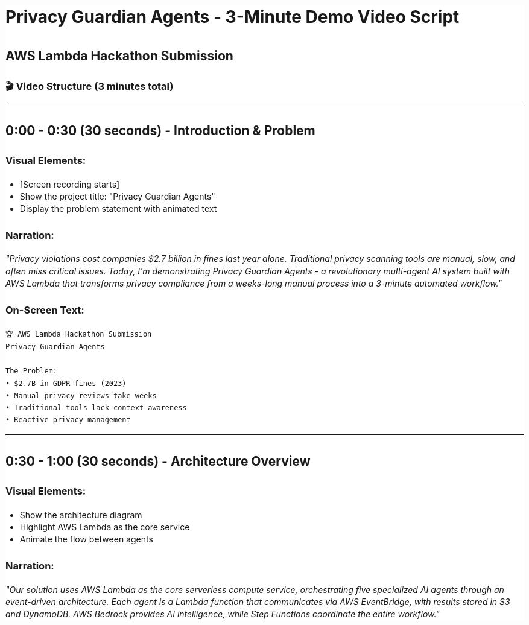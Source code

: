 # Privacy Guardian Agents - 3-Minute Demo Video Script
## AWS Lambda Hackathon Submission

### 🎬 **Video Structure (3 minutes total)**

---

## **0:00 - 0:30 (30 seconds) - Introduction & Problem**

### **Visual Elements:**
- [Screen recording starts]
- Show the project title: "Privacy Guardian Agents"
- Display the problem statement with animated text

### **Narration:**
*"Privacy violations cost companies $2.7 billion in fines last year alone. Traditional privacy scanning tools are manual, slow, and often miss critical issues. Today, I'm demonstrating Privacy Guardian Agents - a revolutionary multi-agent AI system built with AWS Lambda that transforms privacy compliance from a weeks-long manual process into a 3-minute automated workflow."*

### **On-Screen Text:**
```
🏆 AWS Lambda Hackathon Submission
Privacy Guardian Agents

The Problem:
• $2.7B in GDPR fines (2023)
• Manual privacy reviews take weeks
• Traditional tools lack context awareness
• Reactive privacy management
```

---

## **0:30 - 1:00 (30 seconds) - Architecture Overview**

### **Visual Elements:**
- Show the architecture diagram
- Highlight AWS Lambda as the core service
- Animate the flow between agents

### **Narration:**
*"Our solution uses AWS Lambda as the core serverless compute service, orchestrating five specialized AI agents through an event-driven architecture. Each agent is a Lambda function that communicates via AWS EventBridge, with results stored in S3 and DynamoDB. AWS Bedrock provides AI intelligence, while Step Functions coordinate the entire workflow."*
